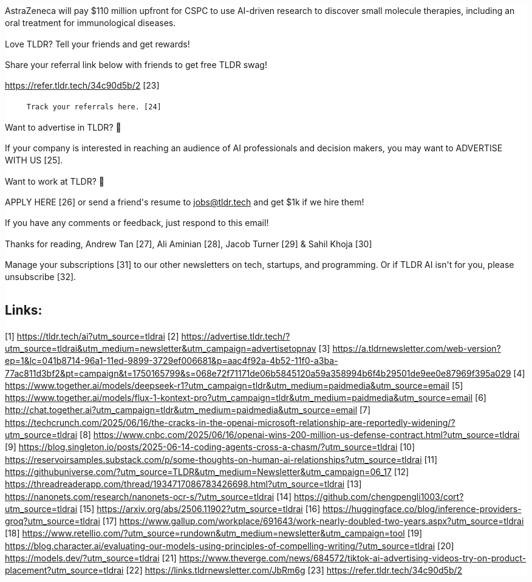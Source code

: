  AstraZeneca will pay $110 million upfront for CSPC to use AI-driven
research to discover small molecule therapies, including an oral
treatment for immunological diseases. 

Love TLDR? Tell your friends and get rewards!

 Share your referral link below with friends to get free TLDR swag! 

 https://refer.tldr.tech/34c90d5b/2 [23] 

		 Track your referrals here. [24] 

Want to advertise in TLDR? 📰

 If your company is interested in reaching an audience of AI
professionals and decision makers, you may want to ADVERTISE WITH US
[25]. 

Want to work at TLDR? 💼

 APPLY HERE [26] or send a friend's resume to jobs@tldr.tech and get
$1k if we hire them! 

 If you have any comments or feedback, just respond to this email! 

Thanks for reading, 
Andrew Tan [27], Ali Aminian [28], Jacob Turner [29] & Sahil Khoja
[30] 

 Manage your subscriptions [31] to our other newsletters on tech,
startups, and programming. Or if TLDR AI isn't for you, please
unsubscribe [32]. 

 

Links:
------
[1] https://tldr.tech/ai?utm_source=tldrai
[2] https://advertise.tldr.tech/?utm_source=tldrai&utm_medium=newsletter&utm_campaign=advertisetopnav
[3] https://a.tldrnewsletter.com/web-version?ep=1&lc=041b8714-96a1-11ed-9899-3729ef006681&p=aac4f92a-4b52-11f0-a3ba-77ac811d3bf2&pt=campaign&t=1750165799&s=068e72f71171de06b5845120a59a358994b6f4b29501de9ee0e87969f395a029
[4] https://www.together.ai/models/deepseek-r1?utm_campaign=tldr&utm_medium=paidmedia&utm_source=email
[5] https://www.together.ai/models/flux-1-kontext-pro?utm_campaign=tldr&utm_medium=paidmedia&utm_source=email
[6] http://chat.together.ai?utm_campaign=tldr&utm_medium=paidmedia&utm_source=email
[7] https://techcrunch.com/2025/06/16/the-cracks-in-the-openai-microsoft-relationship-are-reportedly-widening/?utm_source=tldrai
[8] https://www.cnbc.com/2025/06/16/openai-wins-200-million-us-defense-contract.html?utm_source=tldrai
[9] https://blog.singleton.io/posts/2025-06-14-coding-agents-cross-a-chasm/?utm_source=tldrai
[10] https://reservoirsamples.substack.com/p/some-thoughts-on-human-ai-relationships?utm_source=tldrai
[11] https://githubuniverse.com/?utm_source=TLDR&utm_medium=Newsletter&utm_campaign=06_17
[12] https://threadreaderapp.com/thread/1934717086783426698.html?utm_source=tldrai
[13] https://nanonets.com/research/nanonets-ocr-s/?utm_source=tldrai
[14] https://github.com/chengpengli1003/cort?utm_source=tldrai
[15] https://arxiv.org/abs/2506.11902?utm_source=tldrai
[16] https://huggingface.co/blog/inference-providers-groq?utm_source=tldrai
[17] https://www.gallup.com/workplace/691643/work-nearly-doubled-two-years.aspx?utm_source=tldrai
[18] https://www.retellio.com/?utm_source=rundown&utm_medium=newsletter&utm_campaign=tool
[19] https://blog.character.ai/evaluating-our-models-using-principles-of-compelling-writing/?utm_source=tldrai
[20] https://models.dev/?utm_source=tldrai
[21] https://www.theverge.com/news/684572/tiktok-ai-advertising-videos-try-on-product-placement?utm_source=tldrai
[22] https://links.tldrnewsletter.com/JbRm6g
[23] https://refer.tldr.tech/34c90d5b/2